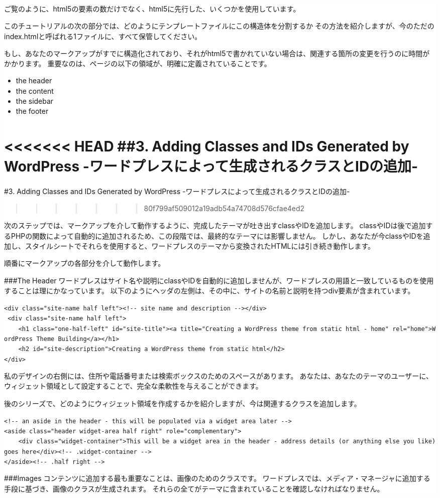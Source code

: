 ご覧のように、html5の要素の数だけでなく、html5に先行した、いくつかを使用しています。

このチュートリアルの次の部分では、どのようにテンプレートファイルにこの構造体を分割するか
その方法を紹介しますが、今のただのindex.htmlと呼ばれる1ファイルに、すべて保管してください。

もし、あなたのマークアップがすでに構造化されており、それがhtml5で書かれていない場合は、関連する箇所の変更を行うのに時間がかかります。
重要なのは、ページの以下の領域が、明確に定義されていることです。

* the header
* the content
* the sidebar
* the footer

<<<<<<< HEAD
##3. Adding Classes and IDs Generated by WordPress
-ワードプレスによって生成されるクラスとIDの追加-
=======
#3. Adding Classes and IDs Generated by WordPress
-ワードプレスによって生成されるクラスとIDの追加-
>>>>>>> 80f799af509012a19adb54a74708d576cfae4ed2

次のステップでは、マークアップを介して動作するように、完成したテーマが吐き出すclassやIDを追加します。
classやIDは後で追加するPHPの関数によって自動的に追加されるため、この段階では、最終的なテーマには影響しません。
しかし、あなたが今classやIDを追加し、スタイルシートでそれらを使用すると、ワードプレスのテーマから変換されたHTMLには引き続き動作します。

順番にマークアップの各部分を介して動作します。

###The Header
ワードプレスはサイト名や説明にclassやIDを自動的に追加しませんが、ワードプレスの用語と一致しているものを使用することは理にかなっています。
以下のようにヘッダの左側は、その中に、サイトの名前と説明を持つdiv要素が含まれています。

```
<div class="site-name half left"><!-- site name and description --></div>
 <div class="site-name half left">
    <h1 class="one-half-left" id="site-title"><a title="Creating a WordPress theme from static html - home" rel="home">WordPress Theme Building</a></h1>
    <h2 id="site-description">Creating a WordPress theme from static html</h2>
</div>
```

私のデザインの右側には、住所や電話番号または検索ボックスのためのスペースがあります。
あなたは、あなたのテーマのユーザーに、ウィジェット領域として設定することで、完全な柔軟性を与えることができます。

後のシリーズで、どのようにウィジェット領域を作成するかを紹介しますが、今は関連するクラスを追加します。

```
<!-- an aside in the header - this will be populated via a widget area later -->
<aside class="header widget-area half right" role="complementary">
    <div class="widget-container">This will be a widget area in the header - address details (or anything else you like) goes here</div><!-- .widget-container -->
</aside><!-- .half right -->
```

###Images
コンテンツに追加する最も重要なことは、画像のためのクラスです。
ワードプレスでは、メディア・マネージャに追加する手段に基づき、画像のクラスが生成されます。
それらの全てがテーマに含まれていることを確認しなければなりません。
